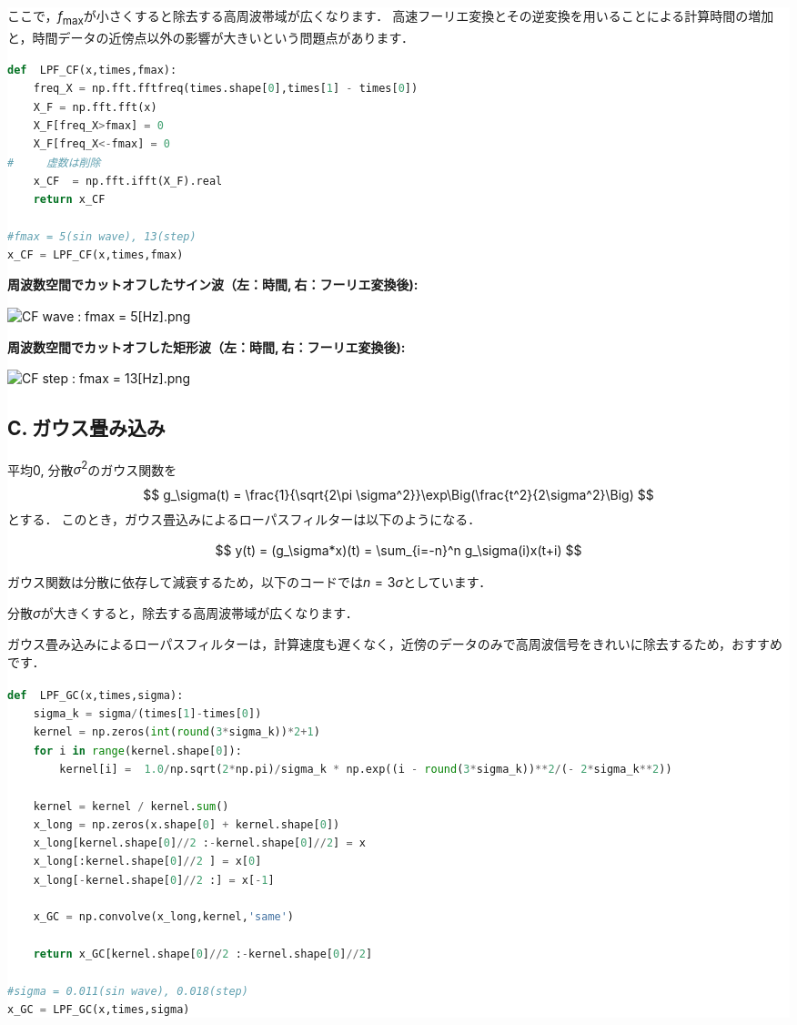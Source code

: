 ここで，$f_{\max}$が小さくすると除去する高周波帯域が広くなります．
高速フーリエ変換とその逆変換を用いることによる計算時間の増加と，時間データの近傍点以外の影響が大きいという問題点があります．

```python
def  LPF_CF(x,times,fmax):
    freq_X = np.fft.fftfreq(times.shape[0],times[1] - times[0])
    X_F = np.fft.fft(x)
    X_F[freq_X>fmax] = 0
    X_F[freq_X<-fmax] = 0
#     虚数は削除
    x_CF  = np.fft.ifft(X_F).real    
    return x_CF

#fmax = 5(sin wave), 13(step)
x_CF = LPF_CF(x,times,fmax)
```

**周波数空間でカットオフしたサイン波（左：時間, 右：フーリエ変換後):**

![CF wave : fmax = 5[Hz].png](https://qiita-image-store.s3.ap-northeast-1.amazonaws.com/0/245708/7c93a6ce-b085-137e-52e6-e958093c8b4e.png)

**周波数空間でカットオフした矩形波（左：時間, 右：フーリエ変換後):**

![CF step : fmax = 13[Hz].png](https://qiita-image-store.s3.ap-northeast-1.amazonaws.com/0/245708/896cfee2-ce4a-80a9-630a-9dfab49944eb.png)

## C. ガウス畳み込み


平均0, 分散$\sigma^2$のガウス関数を
$$
g_\sigma(t) = \frac{1}{\sqrt{2\pi \sigma^2}}\exp\Big(\frac{t^2}{2\sigma^2}\Big)
$$
とする．
このとき，ガウス畳込みによるローパスフィルターは以下のようになる．

$$
y(t) =  (g_\sigma*x)(t) = \sum_{i=-n}^n g_\sigma(i)x(t+i)
$$

ガウス関数は分散に依存して減衰するため，以下のコードでは$n=3\sigma$としています．

分散$\sigma$が大きくすると，除去する高周波帯域が広くなります．


ガウス畳み込みによるローパスフィルターは，計算速度も遅くなく，近傍のデータのみで高周波信号をきれいに除去するため，おすすめです．


```python
def  LPF_GC(x,times,sigma):
    sigma_k = sigma/(times[1]-times[0]) 
    kernel = np.zeros(int(round(3*sigma_k))*2+1)
    for i in range(kernel.shape[0]):
        kernel[i] =  1.0/np.sqrt(2*np.pi)/sigma_k * np.exp((i - round(3*sigma_k))**2/(- 2*sigma_k**2))
        
    kernel = kernel / kernel.sum()
    x_long = np.zeros(x.shape[0] + kernel.shape[0])
    x_long[kernel.shape[0]//2 :-kernel.shape[0]//2] = x
    x_long[:kernel.shape[0]//2 ] = x[0]
    x_long[-kernel.shape[0]//2 :] = x[-1]
        
    x_GC = np.convolve(x_long,kernel,'same')
    
    return x_GC[kernel.shape[0]//2 :-kernel.shape[0]//2]

#sigma = 0.011(sin wave), 0.018(step)
x_GC = LPF_GC(x,times,sigma)
```
 